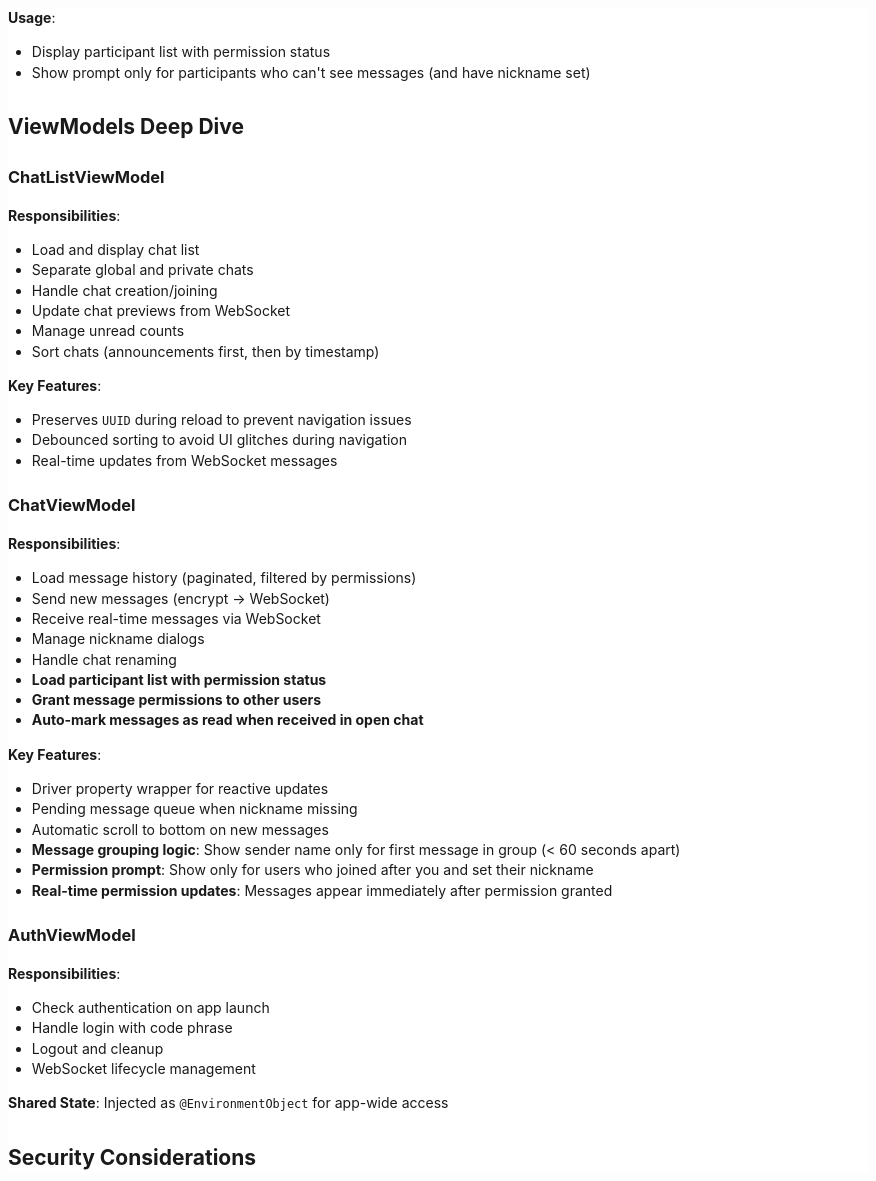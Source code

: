 **Usage**: 
- Display participant list with permission status
- Show prompt only for participants who can't see messages (and have nickname set)

## ViewModels Deep Dive

### ChatListViewModel

**Responsibilities**:
- Load and display chat list
- Separate global and private chats
- Handle chat creation/joining
- Update chat previews from WebSocket
- Manage unread counts
- Sort chats (announcements first, then by timestamp)

**Key Features**:
- Preserves `UUID` during reload to prevent navigation issues
- Debounced sorting to avoid UI glitches during navigation
- Real-time updates from WebSocket messages

### ChatViewModel

**Responsibilities**:
- Load message history (paginated, filtered by permissions)
- Send new messages (encrypt → WebSocket)
- Receive real-time messages via WebSocket
- Manage nickname dialogs
- Handle chat renaming
- **Load participant list with permission status**
- **Grant message permissions to other users**
- **Auto-mark messages as read when received in open chat**

**Key Features**:
- Driver property wrapper for reactive updates
- Pending message queue when nickname missing
- Automatic scroll to bottom on new messages
- **Message grouping logic**: Show sender name only for first message in group (< 60 seconds apart)
- **Permission prompt**: Show only for users who joined after you and set their nickname
- **Real-time permission updates**: Messages appear immediately after permission granted

### AuthViewModel

**Responsibilities**:
- Check authentication on app launch
- Handle login with code phrase
- Logout and cleanup
- WebSocket lifecycle management

**Shared State**: Injected as `@EnvironmentObject` for app-wide access

## Security Considerations
